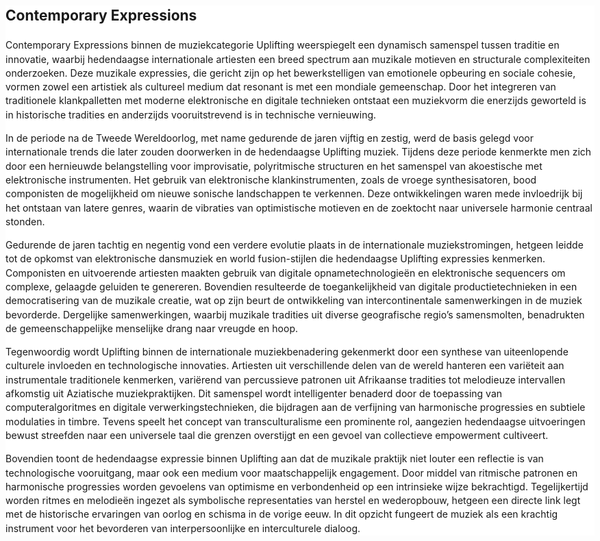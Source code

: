 ## Contemporary Expressions

Contemporary Expressions binnen de muziekcategorie Uplifting weerspiegelt een dynamisch samenspel
tussen traditie en innovatie, waarbij hedendaagse internationale artiesten een breed spectrum aan
muzikale motieven en structurale complexiteiten onderzoeken. Deze muzikale expressies, die gericht
zijn op het bewerkstelligen van emotionele opbeuring en sociale cohesie, vormen zowel een artistiek
als cultureel medium dat resonant is met een mondiale gemeenschap. Door het integreren van
traditionele klankpalletten met moderne elektronische en digitale technieken ontstaat een muziekvorm
die enerzijds geworteld is in historische tradities en anderzijds vooruitstrevend is in technische
vernieuwing.

In de periode na de Tweede Wereldoorlog, met name gedurende de jaren vijftig en zestig, werd de
basis gelegd voor internationale trends die later zouden doorwerken in de hedendaagse Uplifting
muziek. Tijdens deze periode kenmerkte men zich door een hernieuwde belangstelling voor
improvisatie, polyritmische structuren en het samenspel van akoestische met elektronische
instrumenten. Het gebruik van elektronische klankinstrumenten, zoals de vroege synthesisatoren, bood
componisten de mogelijkheid om nieuwe sonische landschappen te verkennen. Deze ontwikkelingen waren
mede invloedrijk bij het ontstaan van latere genres, waarin de vibraties van optimistische motieven
en de zoektocht naar universele harmonie centraal stonden.

Gedurende de jaren tachtig en negentig vond een verdere evolutie plaats in de internationale
muziekstromingen, hetgeen leidde tot de opkomst van elektronische dansmuziek en world fusion-stijlen
die hedendaagse Uplifting expressies kenmerken. Componisten en uitvoerende artiesten maakten gebruik
van digitale opnametechnologieën en elektronische sequencers om complexe, gelaagde geluiden te
genereren. Bovendien resulteerde de toegankelijkheid van digitale productietechnieken in een
democratisering van de muzikale creatie, wat op zijn beurt de ontwikkeling van intercontinentale
samenwerkingen in de muziek bevorderde. Dergelijke samenwerkingen, waarbij muzikale tradities uit
diverse geografische regio’s samensmolten, benadrukten de gemeenschappelijke menselijke drang naar
vreugde en hoop.

Tegenwoordig wordt Uplifting binnen de internationale muziekbenadering gekenmerkt door een synthese
van uiteenlopende culturele invloeden en technologische innovaties. Artiesten uit verschillende
delen van de wereld hanteren een variëteit aan instrumentale traditionele kenmerken, variërend van
percussieve patronen uit Afrikaanse tradities tot melodieuze intervallen afkomstig uit Aziatische
muziekpraktijken. Dit samenspel wordt intelligenter benaderd door de toepassing van
computeralgoritmes en digitale verwerkingstechnieken, die bijdragen aan de verfijning van
harmonische progressies en subtiele modulaties in timbre. Tevens speelt het concept van
transculturalisme een prominente rol, aangezien hedendaagse uitvoeringen bewust streefden naar een
universele taal die grenzen overstijgt en een gevoel van collectieve empowerment cultiveert.

Bovendien toont de hedendaagse expressie binnen Uplifting aan dat de muzikale praktijk niet louter
een reflectie is van technologische vooruitgang, maar ook een medium voor maatschappelijk
engagement. Door middel van ritmische patronen en harmonische progressies worden gevoelens van
optimisme en verbondenheid op een intrinsieke wijze bekrachtigd. Tegelijkertijd worden ritmes en
melodieën ingezet als symbolische representaties van herstel en wederopbouw, hetgeen een directe
link legt met de historische ervaringen van oorlog en schisma in de vorige eeuw. In dit opzicht
fungeert de muziek als een krachtig instrument voor het bevorderen van interpersoonlijke en
interculturele dialoog.

